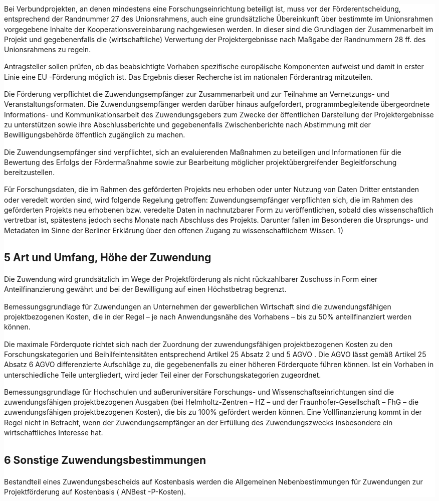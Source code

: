 Bei Verbundprojekten, an denen mindestens eine Forschungseinrichtung beteiligt ist, muss vor der Förderentscheidung, entsprechend der Randnummer 27 des Unionsrahmens, auch eine grundsätzliche Übereinkunft über bestimmte im Unionsrahmen vorgegebene Inhalte der Kooperationsvereinbarung nachgewiesen werden. In dieser sind die Grundlagen der Zusammenarbeit im Projekt und gegebenenfalls die (wirtschaftliche) Verwertung der Projektergebnisse nach Maßgabe der Randnummern 28 ff. des Unionsrahmens zu regeln. 

Antragsteller sollen prüfen, ob das beabsichtigte Vorhaben spezifische europäische Komponenten aufweist und damit in erster Linie eine  EU  -Förderung möglich ist. Das Ergebnis dieser Recherche ist im nationalen Förderantrag mitzuteilen. 

Die Förderung verpflichtet die Zuwendungsempfänger zur Zusammenarbeit und zur Teilnahme an Vernetzungs- und Veranstaltungsformaten. Die Zuwendungsempfänger werden darüber hinaus aufgefordert, programmbegleitende übergeordnete Informations- und Kommunikationsarbeit des Zuwendungsgebers zum Zwecke der öffentlichen Darstellung der Projektergebnisse zu unterstützen sowie ihre Abschlussberichte und gegebenenfalls Zwischenberichte nach Abstimmung mit der Bewilligungsbehörde öffentlich zugänglich zu machen. 

Die Zuwendungsempfänger sind verpflichtet, sich an evaluierenden Maßnahmen zu beteiligen und Informationen für die Bewertung des Erfolgs der Fördermaßnahme sowie zur Bearbeitung möglicher projektübergreifender Begleitforschung bereitzustellen. 

Für Forschungsdaten, die im Rahmen des geförderten Projekts neu erhoben oder unter Nutzung von Daten Dritter entstanden oder veredelt worden sind, wird folgende Regelung getroffen: Zuwendungsempfänger verpflichten sich, die im Rahmen des geförderten Projekts neu erhobenen  bzw.  veredelte Daten in nachnutzbarer Form zu veröffentlichen, sobald dies wissenschaftlich vertretbar ist, spätestens jedoch sechs Monate nach Abschluss des Projekts. Darunter fallen im Besonderen die Ursprungs- und Metadaten im Sinne der Berliner Erklärung über den offenen Zugang zu wissenschaftlichem Wissen.  1) 

##  5 Art und Umfang, Höhe der Zuwendung 

Die Zuwendung wird grundsätzlich im Wege der Projektförderung als nicht rückzahlbarer Zuschuss in Form einer Anteilfinanzierung gewährt und bei der Bewilligung auf einen Höchstbetrag begrenzt. 

Bemessungsgrundlage für Zuwendungen an Unternehmen der gewerblichen Wirtschaft sind die zuwendungsfähigen projektbezogenen Kosten, die in der Regel – je nach Anwendungsnähe des Vorhabens – bis zu 50% anteilfinanziert werden können. 

Die maximale Förderquote richtet sich nach der Zuordnung der zuwendungsfähigen projektbezogenen Kosten zu den Forschungskategorien und Beihilfeintensitäten entsprechend Artikel 25 Absatz 2 und 5  AGVO  . Die  AGVO  lässt gemäß Artikel 25 Absatz 6  AGVO  differenzierte Aufschläge zu, die gegebenenfalls zu einer höheren Förderquote führen können. Ist ein Vorhaben in unterschiedliche Teile untergliedert, wird jeder Teil einer der Forschungskategorien zugeordnet. 

Bemessungsgrundlage für Hochschulen und außeruniversitäre Forschungs- und Wissenschaftseinrichtungen sind die zuwendungsfähigen projektbezogenen Ausgaben (bei Helmholtz-Zentren – HZ – und der Fraunhofer-Gesellschaft – FhG – die zuwendungsfähigen projektbezogenen Kosten), die bis zu 100% gefördert werden können. Eine Vollfinanzierung kommt in der Regel nicht in Betracht, wenn der Zuwendungsempfänger an der Erfüllung des Zuwendungszwecks insbesondere ein wirtschaftliches Interesse hat. 

##  6 Sonstige Zuwendungsbestimmungen 

Bestandteil eines Zuwendungsbescheids auf Kostenbasis werden die Allgemeinen Nebenbestimmungen für Zuwendungen zur Projektförderung auf Kostenbasis (  ANBest  -P-Kosten). 
